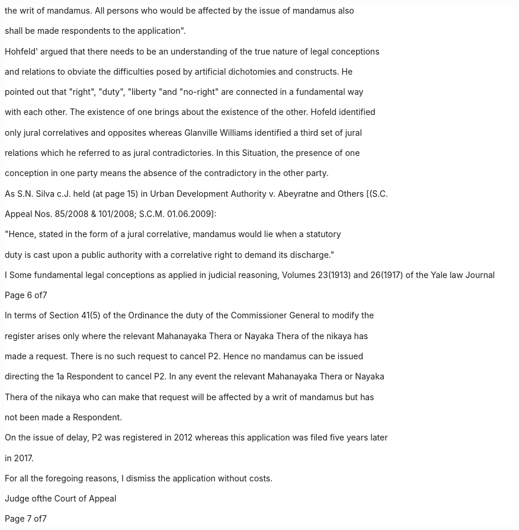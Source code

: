 the writ of mandamus. All persons who would be affected by the issue of mandamus also

shall be made respondents to the application".

Hohfeld' argued that there needs to be an understanding of the true nature of legal conceptions

and relations to obviate the difficulties posed by artificial dichotomies and constructs. He

pointed out that "right", "duty", "liberty "and "no-right" are connected in a fundamental way

with each other. The existence of one brings about the existence of the other. Hofeld identified

only jural correlatives and opposites whereas Glanville Williams identified a third set of jural

relations which he referred to as jural contradictories. In this Situation, the presence of one

conception in one party means the absence of the contradictory in the other party.

As S.N. Silva c.J. held (at page 15) in Urban Development Authority v. Abeyratne and Others [(S.C.

Appeal Nos. 85/2008 & 101/2008; S.C.M. 01.06.2009]:

"Hence, stated in the form of a jural correlative, mandamus would lie when a statutory

duty is cast upon a public authority with a correlative right to demand its discharge."

I Some fundamental legal conceptions as applied in judicial reasoning, Volumes 23(1913) and 26(1917) of the Yale law Journal

Page 6 of7

In terms of Section 41(5) of the Ordinance the duty of the Commissioner General to modify the

register arises only where the relevant Mahanayaka Thera or Nayaka Thera of the nikaya has

made a request. There is no such request to cancel P2. Hence no mandamus can be issued

directing the 1a Respondent to cancel P2. In any event the relevant Mahanayaka Thera or Nayaka

Thera of the nikaya who can make that request will be affected by a writ of mandamus but has

not been made a Respondent.

On the issue of delay, P2 was registered in 2012 whereas this application was filed five years later

in 2017.

For all the foregoing reasons, I dismiss the application without costs.

Judge ofthe Court of Appeal

Page 7 of7